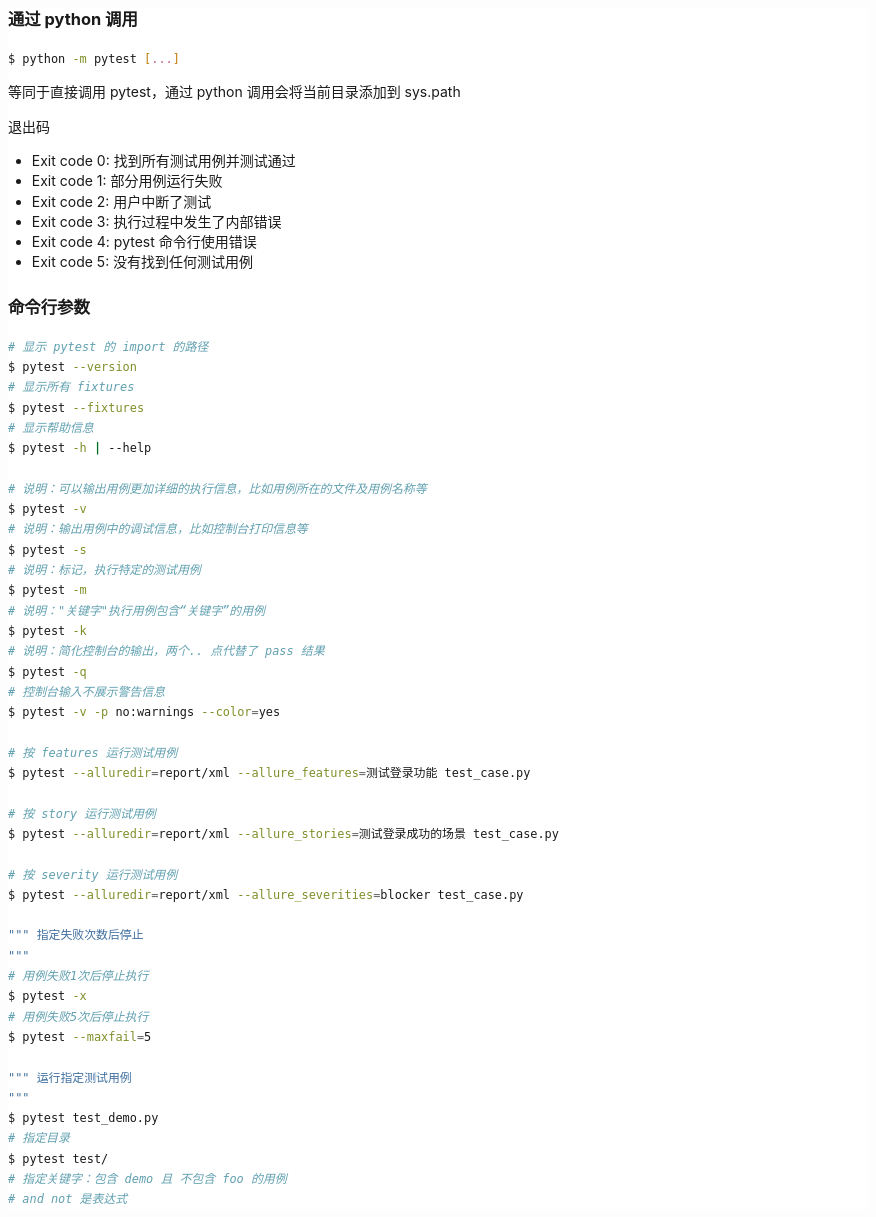 ### 通过 python 调用

```bash
$ python -m pytest [...]
```

等同于直接调用 pytest，通过 python 调用会将当前目录添加到 sys.path



退出码

- Exit code 0: 找到所有测试用例并测试通过
- Exit code 1: 部分用例运行失败
- Exit code 2: 用户中断了测试
- Exit code 3: 执行过程中发生了内部错误
- Exit code 4: pytest 命令行使用错误
- Exit code 5: 没有找到任何测试用例



### 命令行参数

```bash
# 显示 pytest 的 import 的路径
$ pytest --version
# 显示所有 fixtures
$ pytest --fixtures
# 显示帮助信息
$ pytest -h | --help

# 说明：可以输出用例更加详细的执行信息，比如用例所在的文件及用例名称等
$ pytest -v 
# 说明：输出用例中的调试信息，比如控制台打印信息等
$ pytest -s 
# 说明：标记，执行特定的测试用例
$ pytest -m 
# 说明："关键字"执行用例包含“关键字”的用例
$ pytest -k 
# 说明：简化控制台的输出，两个.. 点代替了 pass 结果
$ pytest -q 
# 控制台输入不展示警告信息
$ pytest -v -p no:warnings --color=yes

# 按 features 运行测试用例
$ pytest --alluredir=report/xml --allure_features=测试登录功能 test_case.py

# 按 story 运行测试用例
$ pytest --alluredir=report/xml --allure_stories=测试登录成功的场景 test_case.py

# 按 severity 运行测试用例
$ pytest --alluredir=report/xml --allure_severities=blocker test_case.py

""" 指定失败次数后停止
"""
# 用例失败1次后停止执行
$ pytest -x
# 用例失败5次后停止执行
$ pytest --maxfail=5

""" 运行指定测试用例
"""
$ pytest test_demo.py
# 指定目录
$ pytest test/
# 指定关键字：包含 demo 且 不包含 foo 的用例
# and not 是表达式
```